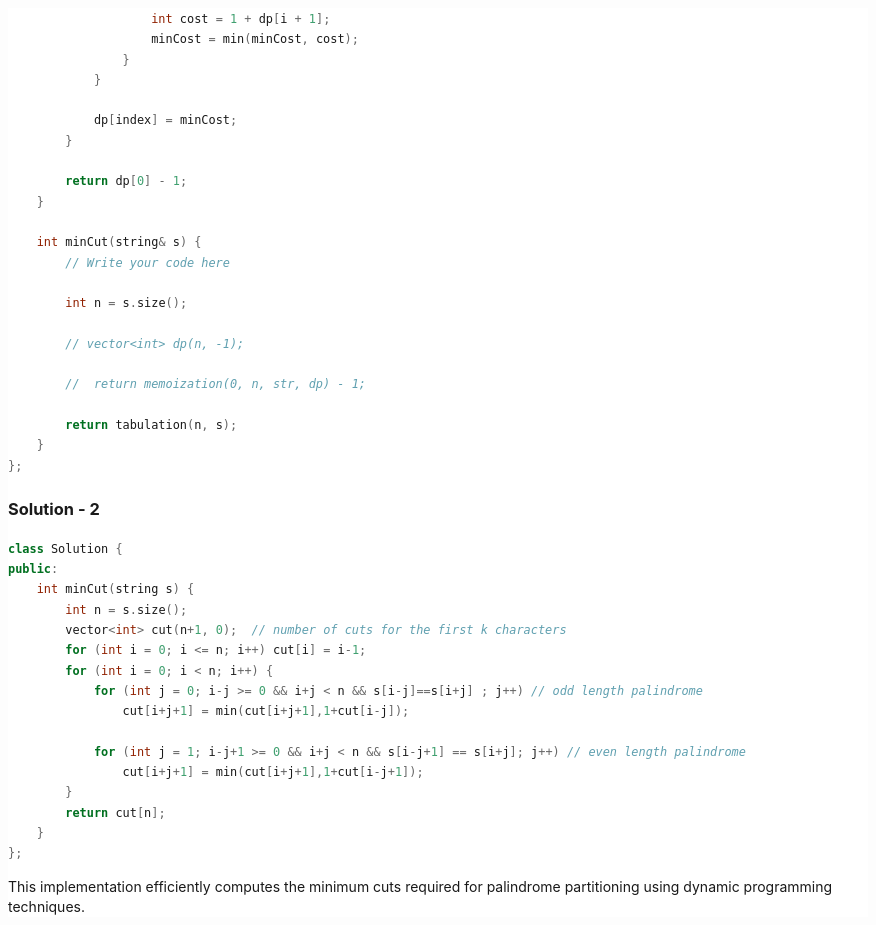 ```cpp
                    int cost = 1 + dp[i + 1];
                    minCost = min(minCost, cost);
                }
            }

            dp[index] = minCost;
        }

        return dp[0] - 1;
    }

    int minCut(string& s) {
        // Write your code here

        int n = s.size();

        // vector<int> dp(n, -1);

        //  return memoization(0, n, str, dp) - 1;

        return tabulation(n, s);
    }
};
```

### Solution - 2

```cpp
class Solution {
public:
    int minCut(string s) {
        int n = s.size();
        vector<int> cut(n+1, 0);  // number of cuts for the first k characters
        for (int i = 0; i <= n; i++) cut[i] = i-1;
        for (int i = 0; i < n; i++) {
            for (int j = 0; i-j >= 0 && i+j < n && s[i-j]==s[i+j] ; j++) // odd length palindrome
                cut[i+j+1] = min(cut[i+j+1],1+cut[i-j]);

            for (int j = 1; i-j+1 >= 0 && i+j < n && s[i-j+1] == s[i+j]; j++) // even length palindrome
                cut[i+j+1] = min(cut[i+j+1],1+cut[i-j+1]);
        }
        return cut[n];
    }
};
```

This implementation efficiently computes the minimum cuts required for palindrome partitioning using dynamic programming techniques.
